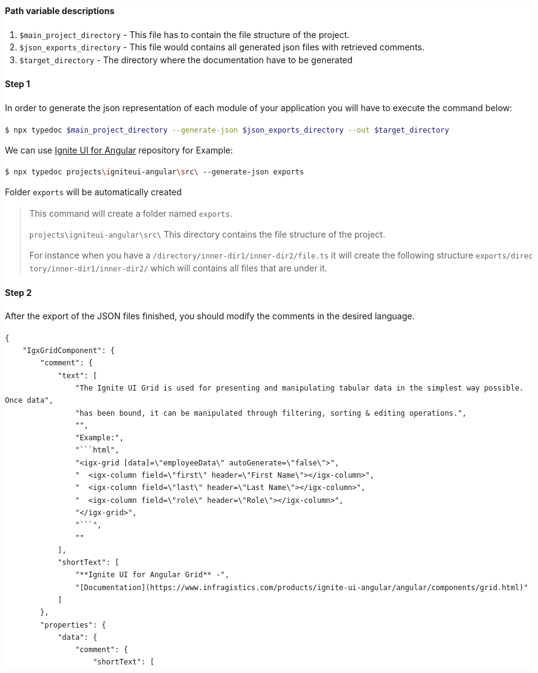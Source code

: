 
#### Path variable descriptions
  1. `$main_project_directory` - This file has to contain the file structure of the project.
  2. `$json_exports_directory` - This file would contains all generated json files with retrieved comments.
  3. `$target_directory` - The directory where the documentation have to be generated

#### Step 1
In order to generate the json representation of each module of your application you will have to execute the command below: 
```bash
$ npx typedoc $main_project_directory --generate-json $json_exports_directory --out $target_directory
```

We can use [Ignite UI for Angular](https://github.com/IgniteUI/igniteui-angular) repository for Example:

```bash
$ npx typedoc projects\igniteui-angular\src\ --generate-json exports
```

Folder `exports` will be automatically created

> This command will create a folder named `exports`.
>
>`projects\igniteui-angular\src\` This directory contains the file structure of the project.
>
> For instance when you have a `/directory/inner-dir1/inner-dir2/file.ts` it will create the following structure `exports/directory/inner-dir1/inner-dir2/` which will contains all files that are under it.


#### Step 2

After the export of the JSON files finished, you should modify the comments in the desired language.

```JSONC
{
    "IgxGridComponent": {
        "comment": {
            "text": [
                "The Ignite UI Grid is used for presenting and manipulating tabular data in the simplest way possible.  Once data",
                "has been bound, it can be manipulated through filtering, sorting & editing operations.",
                "",
                "Example:",
                "```html",
                "<igx-grid [data]=\"employeeData\" autoGenerate=\"false\">",
                "  <igx-column field=\"first\" header=\"First Name\"></igx-column>",
                "  <igx-column field=\"last\" header=\"Last Name\"></igx-column>",
                "  <igx-column field=\"role\" header=\"Role\"></igx-column>",
                "</igx-grid>",
                "```",
                ""
            ],
            "shortText": [
                "**Ignite UI for Angular Grid** -",
                "[Documentation](https://www.infragistics.com/products/ignite-ui-angular/angular/components/grid.html)"
            ]
        },
        "properties": {
            "data": {
                "comment": {
                    "shortText": [
```